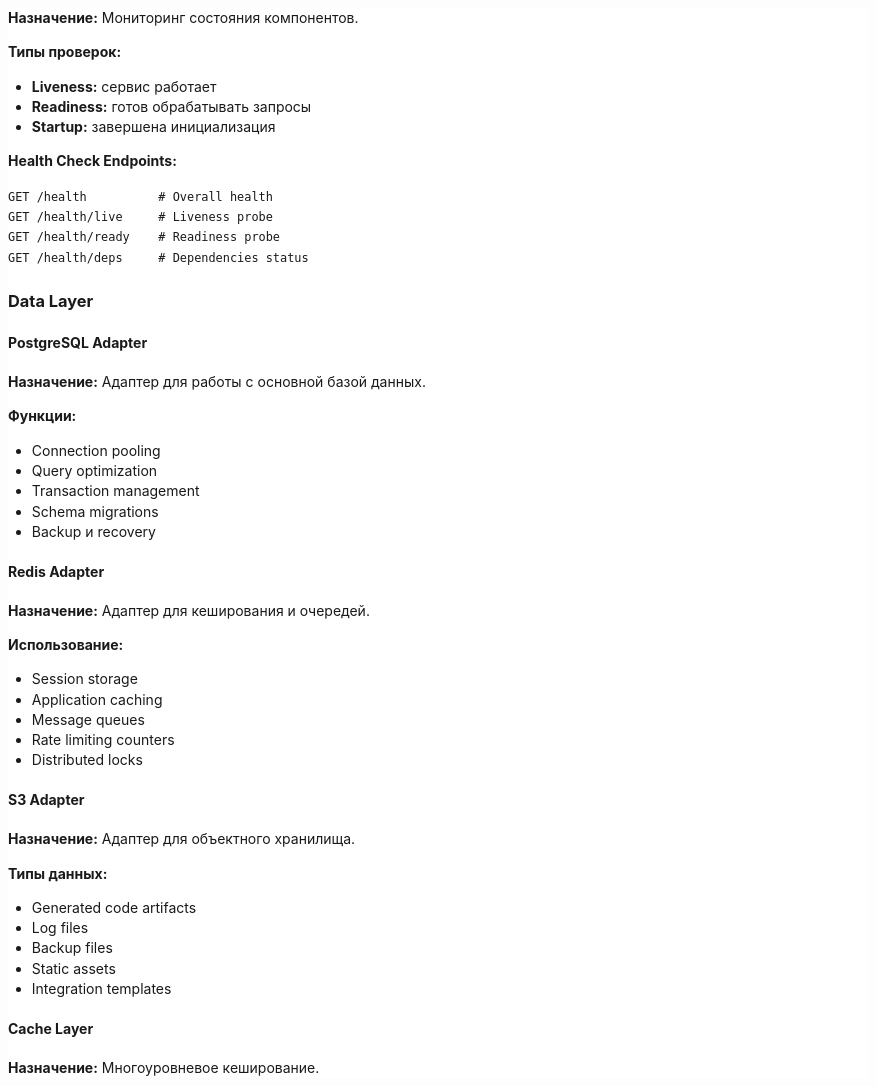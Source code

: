 **Назначение:** Мониторинг состояния компонентов.

**Типы проверок:**

- **Liveness:** сервис работает
- **Readiness:** готов обрабатывать запросы
- **Startup:** завершена инициализация

**Health Check Endpoints:**

```text
GET /health          # Overall health
GET /health/live     # Liveness probe
GET /health/ready    # Readiness probe
GET /health/deps     # Dependencies status
```

### Data Layer

#### PostgreSQL Adapter

**Назначение:** Адаптер для работы с основной базой данных.

**Функции:**

- Connection pooling
- Query optimization
- Transaction management
- Schema migrations
- Backup и recovery

#### Redis Adapter

**Назначение:** Адаптер для кеширования и очередей.

**Использование:**

- Session storage
- Application caching
- Message queues
- Rate limiting counters
- Distributed locks

#### S3 Adapter

**Назначение:** Адаптер для объектного хранилища.

**Типы данных:**

- Generated code artifacts
- Log files
- Backup files
- Static assets
- Integration templates

#### Cache Layer

**Назначение:** Многоуровневое кеширование.
